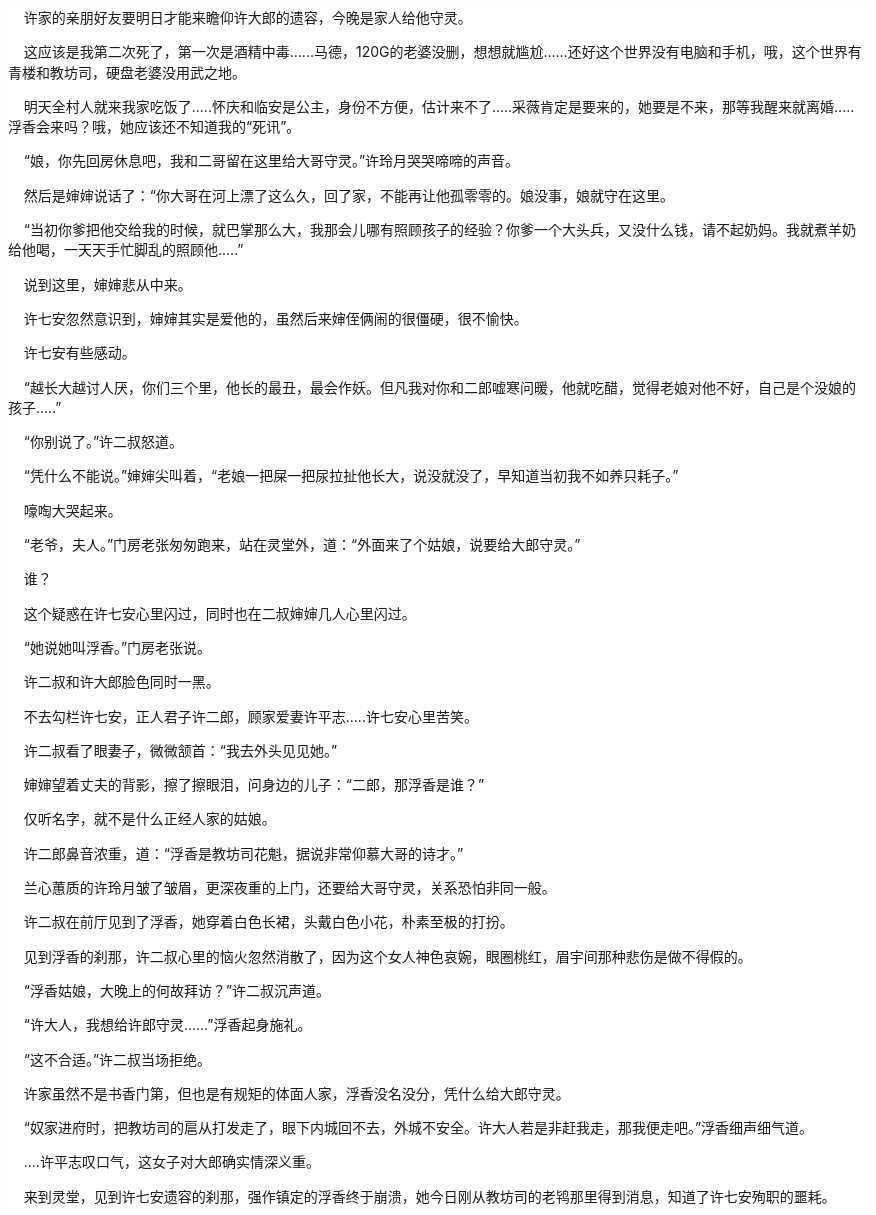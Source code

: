     许家的亲朋好友要明日才能来瞻仰许大郎的遗容，今晚是家人给他守灵。

    这应该是我第二次死了，第一次是酒精中毒......马德，120G的老婆没删，想想就尴尬......还好这个世界没有电脑和手机，哦，这个世界有青楼和教坊司，硬盘老婆没用武之地。

    明天全村人就来我家吃饭了.....怀庆和临安是公主，身份不方便，估计来不了.....采薇肯定是要来的，她要是不来，那等我醒来就离婚.....浮香会来吗？哦，她应该还不知道我的“死讯”。

    “娘，你先回房休息吧，我和二哥留在这里给大哥守灵。”许玲月哭哭啼啼的声音。

    然后是婶婶说话了：“你大哥在河上漂了这么久，回了家，不能再让他孤零零的。娘没事，娘就守在这里。

    “当初你爹把他交给我的时候，就巴掌那么大，我那会儿哪有照顾孩子的经验？你爹一个大头兵，又没什么钱，请不起奶妈。我就煮羊奶给他喝，一天天手忙脚乱的照顾他.....”

    说到这里，婶婶悲从中来。

    许七安忽然意识到，婶婶其实是爱他的，虽然后来婶侄俩闹的很僵硬，很不愉快。

    许七安有些感动。

    “越长大越讨人厌，你们三个里，他长的最丑，最会作妖。但凡我对你和二郎嘘寒问暖，他就吃醋，觉得老娘对他不好，自己是个没娘的孩子.....”

    “你别说了。”许二叔怒道。

    “凭什么不能说。”婶婶尖叫着，“老娘一把屎一把尿拉扯他长大，说没就没了，早知道当初我不如养只耗子。”

    嚎啕大哭起来。

    “老爷，夫人。”门房老张匆匆跑来，站在灵堂外，道：“外面来了个姑娘，说要给大郎守灵。”

    谁？

    这个疑惑在许七安心里闪过，同时也在二叔婶婶几人心里闪过。

    “她说她叫浮香。”门房老张说。

    许二叔和许大郎脸色同时一黑。

    不去勾栏许七安，正人君子许二郎，顾家爱妻许平志.....许七安心里苦笑。

    许二叔看了眼妻子，微微颔首：“我去外头见见她。”

    婶婶望着丈夫的背影，擦了擦眼泪，问身边的儿子：“二郎，那浮香是谁？”

    仅听名字，就不是什么正经人家的姑娘。

    许二郎鼻音浓重，道：“浮香是教坊司花魁，据说非常仰慕大哥的诗才。”

    兰心蕙质的许玲月皱了皱眉，更深夜重的上门，还要给大哥守灵，关系恐怕非同一般。

    许二叔在前厅见到了浮香，她穿着白色长裙，头戴白色小花，朴素至极的打扮。

    见到浮香的刹那，许二叔心里的恼火忽然消散了，因为这个女人神色哀婉，眼圈桃红，眉宇间那种悲伤是做不得假的。

    “浮香姑娘，大晚上的何故拜访？”许二叔沉声道。

    “许大人，我想给许郎守灵......”浮香起身施礼。

    “这不合适。”许二叔当场拒绝。

    许家虽然不是书香门第，但也是有规矩的体面人家，浮香没名没分，凭什么给大郎守灵。

    “奴家进府时，把教坊司的扈从打发走了，眼下内城回不去，外城不安全。许大人若是非赶我走，那我便走吧。”浮香细声细气道。

    ....许平志叹口气，这女子对大郎确实情深义重。

    来到灵堂，见到许七安遗容的刹那，强作镇定的浮香终于崩溃，她今日刚从教坊司的老鸨那里得到消息，知道了许七安殉职的噩耗。
